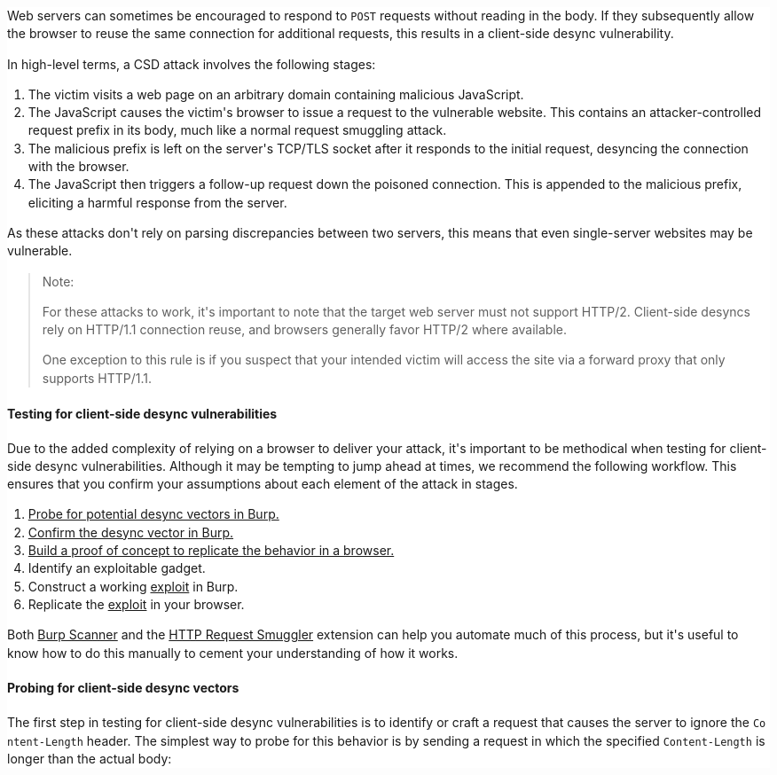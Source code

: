 Web servers can sometimes be encouraged to respond to `POST` requests without reading in the body. If they subsequently allow the browser to reuse the same connection for additional requests, this results in a client-side desync vulnerability.

In high-level terms, a CSD attack involves the following stages:

1. The victim visits a web page on an arbitrary domain containing malicious JavaScript.
2. The JavaScript causes the victim's browser to issue a request to the vulnerable website. This contains an attacker-controlled request prefix in its body, much like a normal request smuggling attack.
3. The malicious prefix is left on the server's TCP/TLS socket after it responds to the initial request, desyncing the connection with the browser.
4. The JavaScript then triggers a follow-up request down the poisoned connection. This is appended to the malicious prefix, eliciting a harmful response from the server.

As these attacks don't rely on parsing discrepancies between two servers, this means that even single-server websites may be vulnerable.

> Note: 
>  
> For these attacks to work, it's important to note that the target web server must not support HTTP/2. Client-side desyncs rely on HTTP/1.1 connection reuse, and browsers generally favor HTTP/2 where available.
>  
> One exception to this rule is if you suspect that your intended victim will access the site via a forward proxy that only supports HTTP/1.1.

#### Testing for client-side desync vulnerabilities

Due to the added complexity of relying on a browser to deliver your attack, it's important to be methodical when testing for client-side desync vulnerabilities. Although it may be tempting to jump ahead at times, we recommend the following workflow. This ensures that you confirm your assumptions about each element of the attack in stages.

1.  [Probe for potential desync vectors in Burp.](https://portswigger.net/web-security/request-smuggling/browser/client-side-desync#probing-for-client-side-desync-vectors)
2.  [Confirm the desync vector in Burp.](https://portswigger.net/web-security/request-smuggling/browser/client-side-desync#confirming-the-desync-vector-in-burp)
3.  [Build a proof of concept to replicate the behavior in a browser.](https://portswigger.net/web-security/request-smuggling/browser/client-side-desync#building-a-proof-of-concept-in-a-browser)
4.  Identify an exploitable gadget.
5.  Construct a working [exploit](https://portswigger.net/web-security/request-smuggling/browser/client-side-desync#exploiting-client-side-desync-vulnerabilities) in Burp.
6.  Replicate the [exploit](https://portswigger.net/web-security/request-smuggling/browser/client-side-desync#exploiting-client-side-desync-vulnerabilities) in your browser.

Both [Burp Scanner](https://portswigger.net/burp/vulnerability-scanner) and the [HTTP Request Smuggler](https://portswigger.net/bappstore/aaaa60ef945341e8a450217a54a11646) extension can help you automate much of this process, but it's useful to know how to do this manually to cement your understanding of how it works.

#### Probing for client-side desync vectors

The first step in testing for client-side desync vulnerabilities is to identify or craft a request that causes the server to ignore the `Content-Length` header. The simplest way to probe for this behavior is by sending a request in which the specified `Content-Length` is longer than the actual body:

